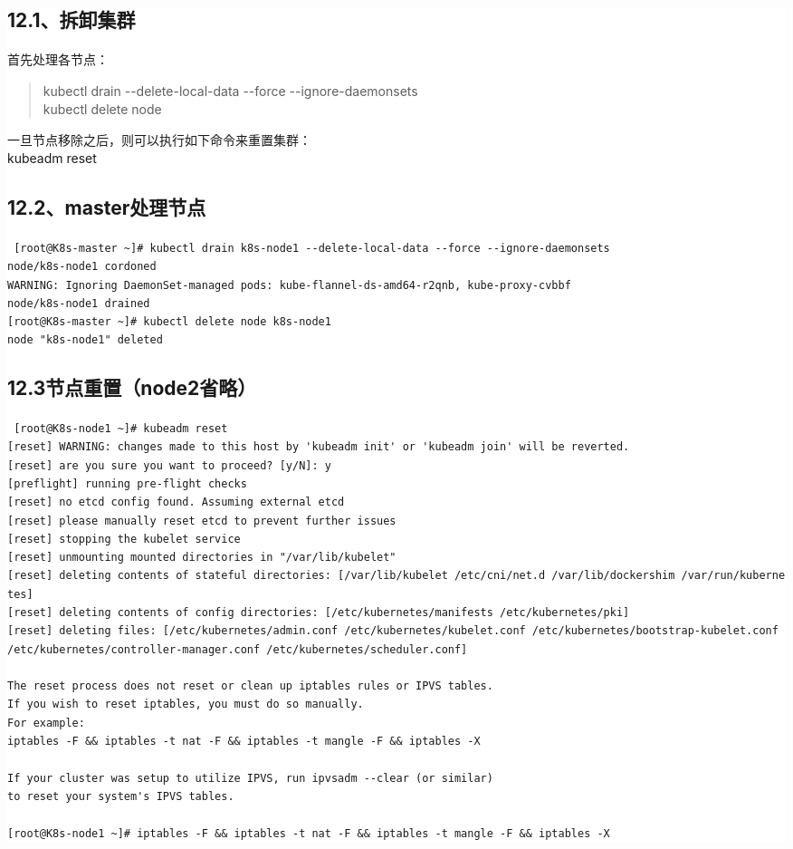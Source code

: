  
## 12.1、拆卸集群

 首先处理各节点：

 
> kubectl drain <node name> --delete-local-data --force --ignore-daemonsets  
>  kubectl delete node <node name>
> 
>  
 一旦节点移除之后，则可以执行如下命令来重置集群：  
 kubeadm reset

 
## 12.2、master处理节点

 
```
 [root@K8s-master ~]# kubectl drain k8s-node1 --delete-local-data --force --ignore-daemonsets
node/k8s-node1 cordoned
WARNING: Ignoring DaemonSet-managed pods: kube-flannel-ds-amd64-r2qnb, kube-proxy-cvbbf
node/k8s-node1 drained
[root@K8s-master ~]# kubectl delete node k8s-node1
node "k8s-node1" deleted

```
 
## 12.3节点重置（node2省略）

 
```
 [root@K8s-node1 ~]# kubeadm reset
[reset] WARNING: changes made to this host by 'kubeadm init' or 'kubeadm join' will be reverted.
[reset] are you sure you want to proceed? [y/N]: y
[preflight] running pre-flight checks
[reset] no etcd config found. Assuming external etcd
[reset] please manually reset etcd to prevent further issues
[reset] stopping the kubelet service
[reset] unmounting mounted directories in "/var/lib/kubelet"
[reset] deleting contents of stateful directories: [/var/lib/kubelet /etc/cni/net.d /var/lib/dockershim /var/run/kubernetes]
[reset] deleting contents of config directories: [/etc/kubernetes/manifests /etc/kubernetes/pki]
[reset] deleting files: [/etc/kubernetes/admin.conf /etc/kubernetes/kubelet.conf /etc/kubernetes/bootstrap-kubelet.conf /etc/kubernetes/controller-manager.conf /etc/kubernetes/scheduler.conf]

The reset process does not reset or clean up iptables rules or IPVS tables.
If you wish to reset iptables, you must do so manually.
For example: 
iptables -F && iptables -t nat -F && iptables -t mangle -F && iptables -X

If your cluster was setup to utilize IPVS, run ipvsadm --clear (or similar)
to reset your system's IPVS tables.

[root@K8s-node1 ~]# iptables -F && iptables -t nat -F && iptables -t mangle -F && iptables -X

```
 